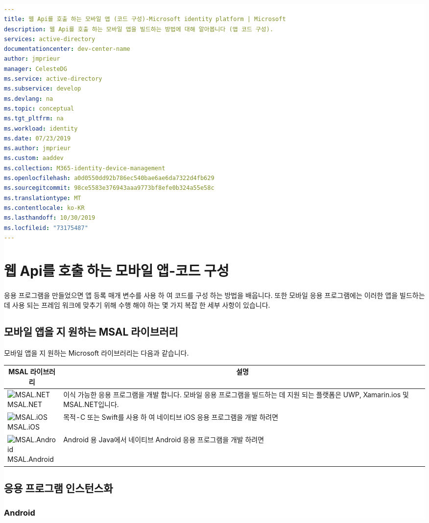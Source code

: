 ```yaml
---
title: 웹 Api를 호출 하는 모바일 앱 (코드 구성)-Microsoft identity platform | Microsoft
description: 웹 Api를 호출 하는 모바일 앱을 빌드하는 방법에 대해 알아봅니다 (앱 코드 구성).
services: active-directory
documentationcenter: dev-center-name
author: jmprieur
manager: CelesteDG
ms.service: active-directory
ms.subservice: develop
ms.devlang: na
ms.topic: conceptual
ms.tgt_pltfrm: na
ms.workload: identity
ms.date: 07/23/2019
ms.author: jmprieur
ms.custom: aaddev
ms.collection: M365-identity-device-management
ms.openlocfilehash: a0d0550dd92b786ec540bae6ae6da7322d4fb629
ms.sourcegitcommit: 98ce5583e376943aaa9773bf8efe0b324a55e58c
ms.translationtype: MT
ms.contentlocale: ko-KR
ms.lasthandoff: 10/30/2019
ms.locfileid: "73175487"
---
```

# <a name="mobile-app-that-calls-web-apis---code-configuration"></a>웹 Api를 호출 하는 모바일 앱-코드 구성

응용 프로그램을 만들었으면 앱 등록 매개 변수를 사용 하 여 코드를 구성 하는 방법을 배웁니다. 또한 모바일 응용 프로그램에는 이러한 앱을 빌드하는 데 사용 되는 프레임 워크에 맞추기 위해 수행 해야 하는 몇 가지 복잡 한 세부 사항이 있습니다.

## <a name="msal-libraries-supporting-mobile-apps"></a>모바일 앱을 지 원하는 MSAL 라이브러리

모바일 앱을 지 원하는 Microsoft 라이브러리는 다음과 같습니다.

  MSAL 라이브러리 | 설명
  ------------ | ----------
  ![MSAL.NET](media/sample-v2-code/logo_NET.png) <br/> MSAL.NET  | 이식 가능한 응용 프로그램을 개발 합니다. 모바일 응용 프로그램을 빌드하는 데 지원 되는 플랫폼은 UWP, Xamarin.ios 및 MSAL.NET입니다.
  ![MSAL.iOS](media/sample-v2-code/logo_iOS.png) <br/> MSAL.iOS | 목적-C 또는 Swift를 사용 하 여 네이티브 iOS 응용 프로그램을 개발 하려면
  ![MSAL.Android](media/sample-v2-code/logo_android.png) <br/> MSAL.Android | Android 용 Java에서 네이티브 Android 응용 프로그램을 개발 하려면

## <a name="instantiating-the-application"></a>응용 프로그램 인스턴스화

### <a name="android"></a>Android
